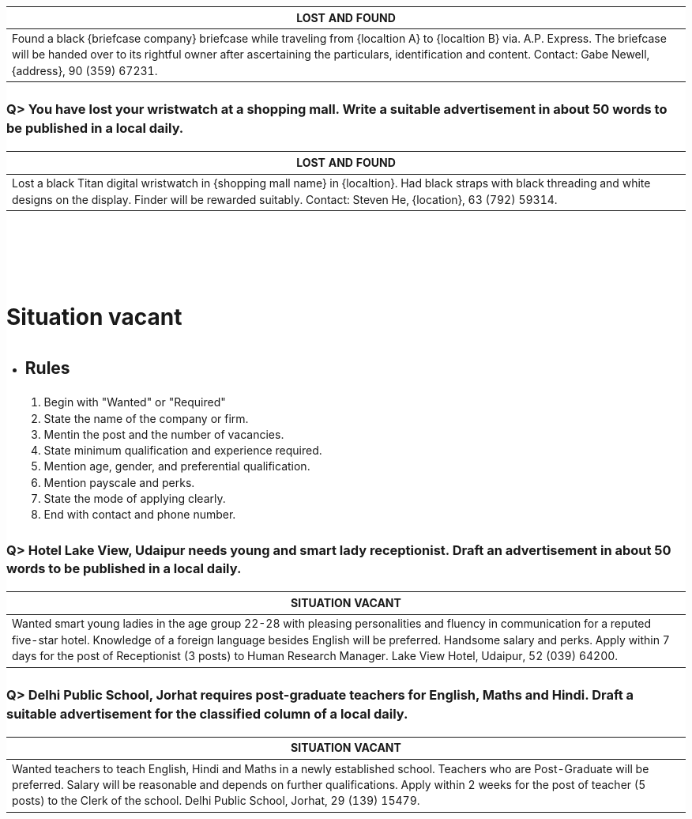 |<center>LOST AND FOUND</center>|
|-|
|Found a black {briefcase company} briefcase while traveling from {localtion A} to {localtion B} via. A.P. Express. The briefcase will be handed over to its rightful owner after ascertaining the particulars, identification and content. Contact: Gabe Newell, {address}, 90 (359) 67231.|


### Q> You have lost your wristwatch at a shopping mall. Write a suitable advertisement in about 50 words to be published in a local daily.

|<center>LOST AND FOUND</center>|
|-|
|Lost a black Titan digital wristwatch in {shopping mall name} in {localtion}. Had black straps with black threading and white designs on the display. Finder will be rewarded suitably. Contact: Steven He, {location}, 63 (792) 59314. |


<br><br><br>

# Situation vacant

- ## Rules
    1. Begin with "Wanted" or "Required" 
    2. State the name of the company or firm. 
    3. Mentin the post and the number of vacancies.
    4. State minimum qualification and experience required. 
    5. Mention age, gender, and preferential qualification. 
    6. Mention payscale and perks. 
    7. State the mode of applying clearly. 
    8. End with contact and phone number. 

### Q> Hotel Lake View, Udaipur needs young and smart lady receptionist. Draft an advertisement in about 50 words to be published in a local daily.

|<center>SITUATION VACANT</center>|
|-|
|Wanted smart young ladies in the age group 22-28 with pleasing personalities and fluency in communication for a reputed five-star hotel. Knowledge of a foreign language besides English will be preferred. Handsome salary and perks. Apply within 7 days for the post of Receptionist (3 posts) to Human Research Manager. Lake View Hotel, Udaipur, 52 (039) 64200. |

### Q> Delhi Public School, Jorhat requires post-graduate teachers for English, Maths and Hindi. Draft a suitable advertisement for the classified column of a local daily. 

|<center>SITUATION VACANT</center>| 
|-|
|Wanted teachers to teach English, Hindi and Maths in a newly established school. Teachers who are Post-Graduate will be preferred. Salary will be reasonable and depends on further qualifications. Apply within 2 weeks for the post of teacher (5 posts) to the Clerk of the school. Delhi Public School, Jorhat, 29 (139) 15479. | 
